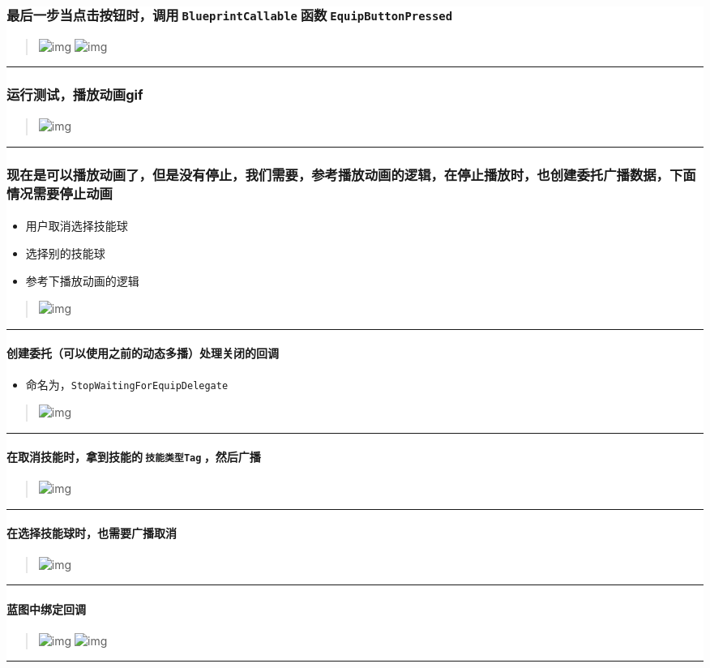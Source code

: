 ### 最后一步当点击按钮时，调用 `BlueprintCallable` 函数 `EquipButtonPressed`

>![img](https://api2.mubu.com/v3/document_image/25165450_d3880b7b-9e19-49b0-8850-0e67c330de8b.png)
>![img](https://api2.mubu.com/v3/document_image/25165450_099d996b-b3cc-4568-9477-db2d5b5a9a2b.png)


------

### 运行测试，播放动画gif

>![img](https://api2.mubu.com/v3/document_image/25165450_5f934710-a5bc-437a-f418-16d68029912e.png)


------

### 现在是可以播放动画了，但是没有停止，我们需要，参考播放动画的逻辑，在停止播放时，也创建委托广播数据，下面情况需要停止动画

  - 用户取消选择技能球

  - 选择别的技能球

- 参考下播放动画的逻辑

>![img](https://api2.mubu.com/v3/document_image/25165450_c142739d-a774-4158-ce46-26d2f4c34be0.png)


------

#### 创建委托（可以使用之前的动态多播）处理关闭的回调

  - 命名为，`StopWaitingForEquipDelegate`

>![img](https://api2.mubu.com/v3/document_image/25165450_317213b8-3a09-4b22-d6eb-f30f08691bcd.png)


------

#### 在取消技能时，拿到技能的 `技能类型Tag` ，然后广播

>![img](https://api2.mubu.com/v3/document_image/25165450_48e64c7c-294f-46e6-9d77-6746a625fd84.png)


------

#### 在选择技能球时，也需要广播取消

>![img](https://api2.mubu.com/v3/document_image/25165450_27c3ec36-17cf-4ece-9cf6-8aa58fc5d525.png)


------

#### 蓝图中绑定回调

>![img](https://api2.mubu.com/v3/document_image/25165450_e18e3ccd-d10a-4d89-e94c-e65e3d41d665.png)
>![img](https://api2.mubu.com/v3/document_image/25165450_11798432-9d10-4e2f-b3d4-0291daf1440c.png)


------
